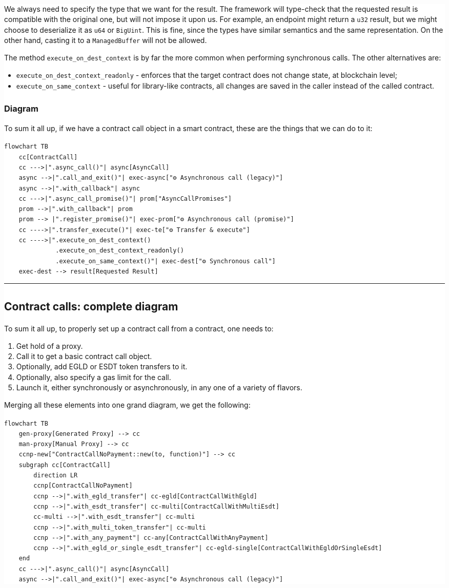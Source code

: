 We always need to specify the type that we want for the result. The framework will type-check that the requested result is compatible with the original one, but will not impose it upon us. For example, an endpoint might return a `u32` result, but we might choose to deserialize it as `u64` or `BigUint`. This is fine, since the types have similar semantics and the same representation. On the other hand, casting it to a `ManagedBuffer` will not be allowed.

The method `execute_on_dest_context` is by far the more common when performing synchronous calls. The other alternatives are:
- `execute_on_dest_context_readonly` - enforces that the target contract does not change state, at blockchain level;
- `execute_on_same_context` - useful for library-like contracts, all changes are saved in the caller instead of the called contract. 


[comment]: # (mx-context-auto)

### Diagram

To sum it all up, if we have a contract call object in a smart contract, these are the things that we can do to it:

```mermaid
flowchart TB
    cc[ContractCall]
    cc --->|".async_call()"| async[AsyncCall]
    async -->|".call_and_exit()"| exec-async["⚙️ Asynchronous call (legacy)"]
    async -->|".with_callback"| async
    cc --->|".async_call_promise()"| prom["AsyncCallPromises"]
    prom -->|".with_callback"| prom
    prom --> |".register_promise()"| exec-prom["⚙️ Asynchronous call (promise)"]
    cc ---->|".transfer_execute()"| exec-te["⚙️ Transfer & execute"]
    cc ---->|".execute_on_dest_context()
              .execute_on_dest_context_readonly()
              .execute_on_same_context()"| exec-dest["⚙️ Synchronous call"]
    exec-dest --> result[Requested Result]
```

---

[comment]: # (mx-context-auto)

## Contract calls: complete diagram

To sum it all up, to properly set up a contract call from a contract, one needs to:
1. Get hold of a proxy.
2. Call it to get a basic contract call object.
3. Optionally, add EGLD or ESDT token transfers to it.
4. Optionally, also specify a gas limit for the call.
5. Launch it, either synchronously or asynchronously, in any one of a variety of flavors.

Merging all these elements into one grand diagram, we get the following:  

```mermaid
flowchart TB
    gen-proxy[Generated Proxy] --> cc
    man-proxy[Manual Proxy] --> cc
    ccnp-new["ContractCallNoPayment::new(to, function)"] --> cc
    subgraph cc[ContractCall]
        direction LR
        ccnp[ContractCallNoPayment]
        ccnp -->|".with_egld_transfer"| cc-egld[ContractCallWithEgld]
        ccnp -->|".with_esdt_transfer"| cc-multi[ContractCallWithMultiEsdt]
        cc-multi -->|".with_esdt_transfer"| cc-multi
        ccnp -->|".with_multi_token_transfer"| cc-multi
        ccnp -->|".with_any_payment"| cc-any[ContractCallWithAnyPayment]
        ccnp -->|".with_egld_or_single_esdt_transfer"| cc-egld-single[ContractCallWithEgldOrSingleEsdt]
    end
    cc --->|".async_call()"| async[AsyncCall]
    async -->|".call_and_exit()"| exec-async["⚙️ Asynchronous call (legacy)"]
```

[comment]: # (mx-abstract)